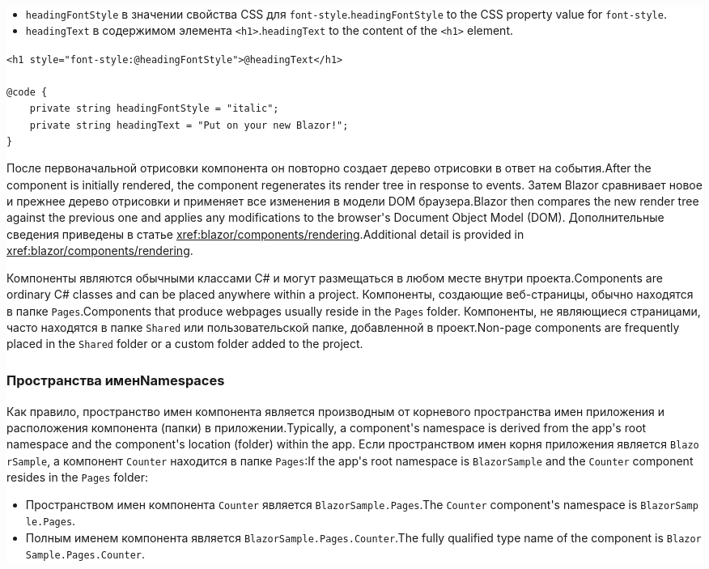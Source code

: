 * <span data-ttu-id="7e174-138">`headingFontStyle` в значении свойства CSS для `font-style`.</span><span class="sxs-lookup"><span data-stu-id="7e174-138">`headingFontStyle` to the CSS property value for `font-style`.</span></span>
* <span data-ttu-id="7e174-139">`headingText` в содержимом элемента `<h1>`.</span><span class="sxs-lookup"><span data-stu-id="7e174-139">`headingText` to the content of the `<h1>` element.</span></span>

```razor
<h1 style="font-style:@headingFontStyle">@headingText</h1>

@code {
    private string headingFontStyle = "italic";
    private string headingText = "Put on your new Blazor!";
}
```

<span data-ttu-id="7e174-140">После первоначальной отрисовки компонента он повторно создает дерево отрисовки в ответ на события.</span><span class="sxs-lookup"><span data-stu-id="7e174-140">After the component is initially rendered, the component regenerates its render tree in response to events.</span></span> <span data-ttu-id="7e174-141">Затем Blazor сравнивает новое и прежнее дерево отрисовки и применяет все изменения в модели DOM браузера.</span><span class="sxs-lookup"><span data-stu-id="7e174-141">Blazor then compares the new render tree against the previous one and applies any modifications to the browser's Document Object Model (DOM).</span></span> <span data-ttu-id="7e174-142">Дополнительные сведения приведены в статье <xref:blazor/components/rendering>.</span><span class="sxs-lookup"><span data-stu-id="7e174-142">Additional detail is provided in <xref:blazor/components/rendering>.</span></span>

<span data-ttu-id="7e174-143">Компоненты являются обычными классами C# и могут размещаться в любом месте внутри проекта.</span><span class="sxs-lookup"><span data-stu-id="7e174-143">Components are ordinary C# classes and can be placed anywhere within a project.</span></span> <span data-ttu-id="7e174-144">Компоненты, создающие веб-страницы, обычно находятся в папке `Pages`.</span><span class="sxs-lookup"><span data-stu-id="7e174-144">Components that produce webpages usually reside in the `Pages` folder.</span></span> <span data-ttu-id="7e174-145">Компоненты, не являющиеся страницами, часто находятся в папке `Shared` или пользовательской папке, добавленной в проект.</span><span class="sxs-lookup"><span data-stu-id="7e174-145">Non-page components are frequently placed in the `Shared` folder or a custom folder added to the project.</span></span>

### <a name="namespaces"></a><span data-ttu-id="7e174-146">Пространства имен</span><span class="sxs-lookup"><span data-stu-id="7e174-146">Namespaces</span></span>

<span data-ttu-id="7e174-147">Как правило, пространство имен компонента является производным от корневого пространства имен приложения и расположения компонента (папки) в приложении.</span><span class="sxs-lookup"><span data-stu-id="7e174-147">Typically, a component's namespace is derived from the app's root namespace and the component's location (folder) within the app.</span></span> <span data-ttu-id="7e174-148">Если пространством имен корня приложения является `BlazorSample`, а компонент `Counter` находится в папке `Pages`:</span><span class="sxs-lookup"><span data-stu-id="7e174-148">If the app's root namespace is `BlazorSample` and the `Counter` component resides in the `Pages` folder:</span></span>

* <span data-ttu-id="7e174-149">Пространством имен компонента `Counter` является `BlazorSample.Pages`.</span><span class="sxs-lookup"><span data-stu-id="7e174-149">The `Counter` component's namespace is `BlazorSample.Pages`.</span></span>
* <span data-ttu-id="7e174-150">Полным именем компонента является `BlazorSample.Pages.Counter`.</span><span class="sxs-lookup"><span data-stu-id="7e174-150">The fully qualified type name of the component is `BlazorSample.Pages.Counter`.</span></span>
